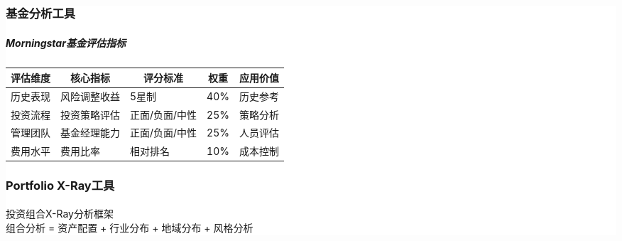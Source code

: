 ### 基金分析工具

<div class="performance-comparison">
<h5>Morningstar基金评估指标</h5>
<table class="comparison-table">
<thead>
<tr>
<th>评估维度</th>
<th>核心指标</th>
<th>评分标准</th>
<th>权重</th>
<th>应用价值</th>
</tr>
</thead>
<tbody>
<tr>
<td class="performance-metric">历史表现</td>
<td>风险调整收益</td>
<td class="performance-value">5星制</td>
<td>40%</td>
<td>历史参考</td>
</tr>
<tr>
<td class="performance-metric">投资流程</td>
<td>投资策略评估</td>
<td class="performance-value">正面/负面/中性</td>
<td>25%</td>
<td>策略分析</td>
</tr>
<tr>
<td class="performance-metric">管理团队</td>
<td>基金经理能力</td>
<td class="performance-value">正面/负面/中性</td>
<td>25%</td>
<td>人员评估</td>
</tr>
<tr>
<td class="performance-metric">费用水平</td>
<td>费用比率</td>
<td class="performance-value">相对排名</td>
<td>10%</td>
<td>成本控制</td>
</tr>
</tbody>
</table>
</div>

### Portfolio X-Ray工具

<div class="algorithm-formula">
<div class="formula-title">投资组合X-Ray分析框架</div>
<div class="formula-content">
组合分析 = 资产配置 + 行业分布 + 地域分布 + 风格分析

